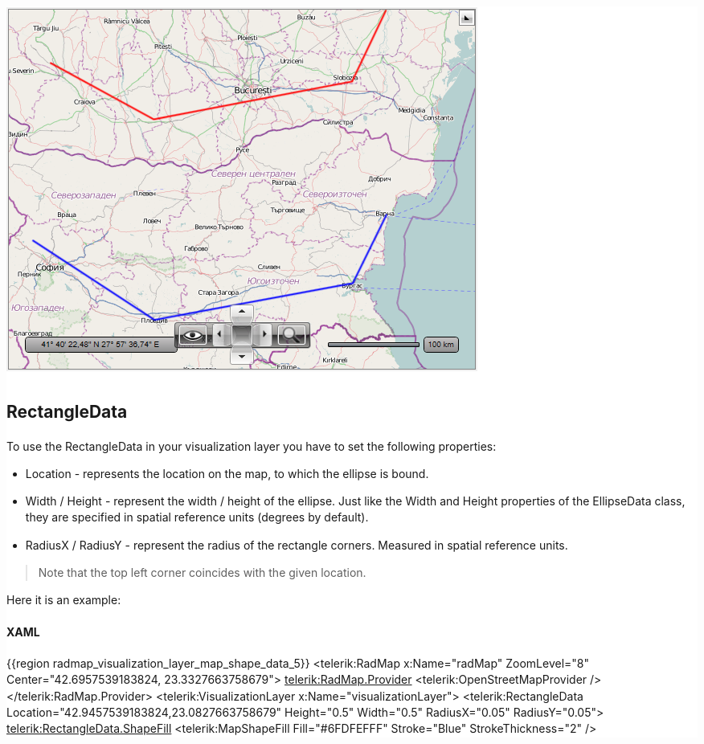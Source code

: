 ![radmap-visualization-layer-map-shape-data-polyline](images/radmap-visualization-layer-map-shape-data-polyline.png)

## RectangleData

To use the RectangleData in your visualization layer you have to set the
          following properties:
        

* Location - represents the location on the map, to which the ellipse is bound.
            

* Width / Height - represent the width / height of the ellipse. Just like the
              Width and Height properties of the EllipseData class, they are specified in
              spatial reference units (degrees by default).
            

* RadiusX / RadiusY - represent the radius of the rectangle corners. Measured in
              spatial reference units.
            

>Note that the top left corner coincides with the given location.
          

Here it is an example:
        

#### __XAML__

{{region radmap_visualization_layer_map_shape_data_5}}
	<telerik:RadMap x:Name="radMap"
	                ZoomLevel="8"
	                Center="42.6957539183824, 23.3327663758679">
		<telerik:RadMap.Provider>
			<telerik:OpenStreetMapProvider />
		</telerik:RadMap.Provider>
		<telerik:VisualizationLayer x:Name="visualizationLayer">
			<telerik:RectangleData Location="42.9457539183824,23.0827663758679"
	                               Height="0.5"
	                               Width="0.5"
	                               RadiusX="0.05"
	                               RadiusY="0.05">
				<telerik:RectangleData.ShapeFill>
					<telerik:MapShapeFill Fill="#6FDFEFFF"
	                                      Stroke="Blue"
	                                      StrokeThickness="2" />